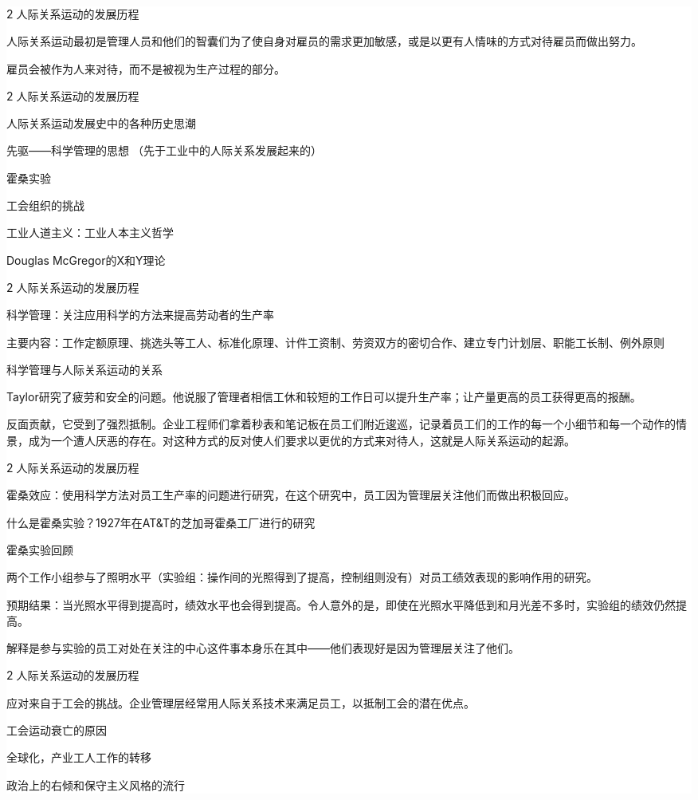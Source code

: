 

2 人际关系运动的发展历程

人际关系运动最初是管理人员和他们的智囊们为了使自身对雇员的需求更加敏感，或是以更有人情味的方式对待雇员而做出努力。

雇员会被作为人来对待，而不是被视为生产过程的部分。



2 人际关系运动的发展历程

人际关系运动发展史中的各种历史思潮

先驱——科学管理的思想
 （先于工业中的人际关系发展起来的）

霍桑实验

工会组织的挑战

工业人道主义：工业人本主义哲学

Douglas McGregor的X和Y理论



2 人际关系运动的发展历程

科学管理：关注应用科学的方法来提高劳动者的生产率

主要内容：工作定额原理、挑选头等工人、标准化原理、计件工资制、劳资双方的密切合作、建立专门计划层、职能工长制、例外原则

科学管理与人际关系运动的关系

Taylor研究了疲劳和安全的问题。他说服了管理者相信工休和较短的工作日可以提升生产率；让产量更高的员工获得更高的报酬。

反面贡献，它受到了强烈抵制。企业工程师们拿着秒表和笔记板在员工们附近逡巡，记录着员工们的工作的每一个小细节和每一个动作的情景，成为一个遭人厌恶的存在。对这种方式的反对使人们要求以更优的方式来对待人，这就是人际关系运动的起源。



2 人际关系运动的发展历程

霍桑效应：使用科学方法对员工生产率的问题进行研究，在这个研究中，员工因为管理层关注他们而做出积极回应。

什么是霍桑实验？1927年在AT&T的芝加哥霍桑工厂进行的研究

霍桑实验回顾

两个工作小组参与了照明水平（实验组：操作间的光照得到了提高，控制组则没有）对员工绩效表现的影响作用的研究。

预期结果：当光照水平得到提高时，绩效水平也会得到提高。令人意外的是，即使在光照水平降低到和月光差不多时，实验组的绩效仍然提高。

解释是参与实验的员工对处在关注的中心这件事本身乐在其中——他们表现好是因为管理层关注了他们。



2 人际关系运动的发展历程

应对来自于工会的挑战。企业管理层经常用人际关系技术来满足员工，以抵制工会的潜在优点。

工会运动衰亡的原因

全球化，产业工人工作的转移

政治上的右倾和保守主义风格的流行
